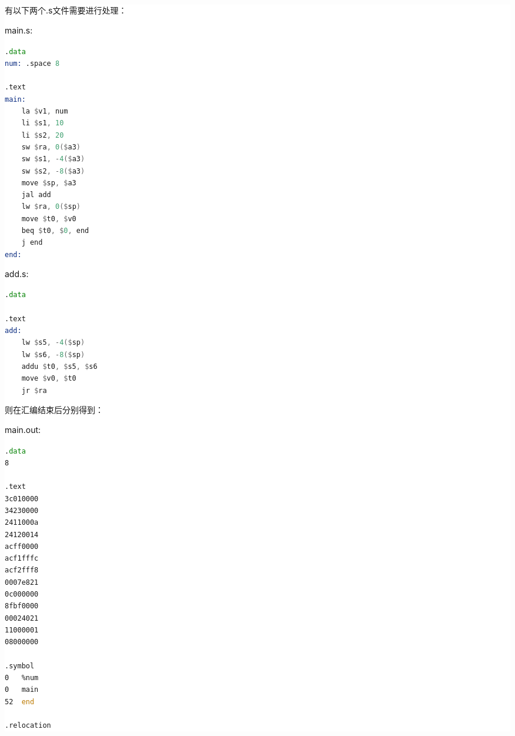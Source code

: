 有以下两个.s文件需要进行处理：

main.s: 

```asm
.data
num: .space 8

.text
main:
    la $v1, num
	li $s1, 10
	li $s2, 20
	sw $ra, 0($a3)
	sw $s1, -4($a3)
	sw $s2, -8($a3)
	move $sp, $a3
	jal add
	lw $ra, 0($sp)
	move $t0, $v0
	beq $t0, $0, end
	j end
end:
```

add.s:

```asm
.data

.text
add:
	lw $s5, -4($sp)
	lw $s6, -8($sp)
	addu $t0, $s5, $s6
	move $v0, $t0
	jr $ra
```

则在汇编结束后分别得到：

main.out:

```asm
.data
8

.text
3c010000
34230000
2411000a
24120014
acff0000
acf1fffc
acf2fff8
0007e821
0c000000
8fbf0000
00024021
11000001
08000000

.symbol
0	%num
0	main
52	end

.relocation
```